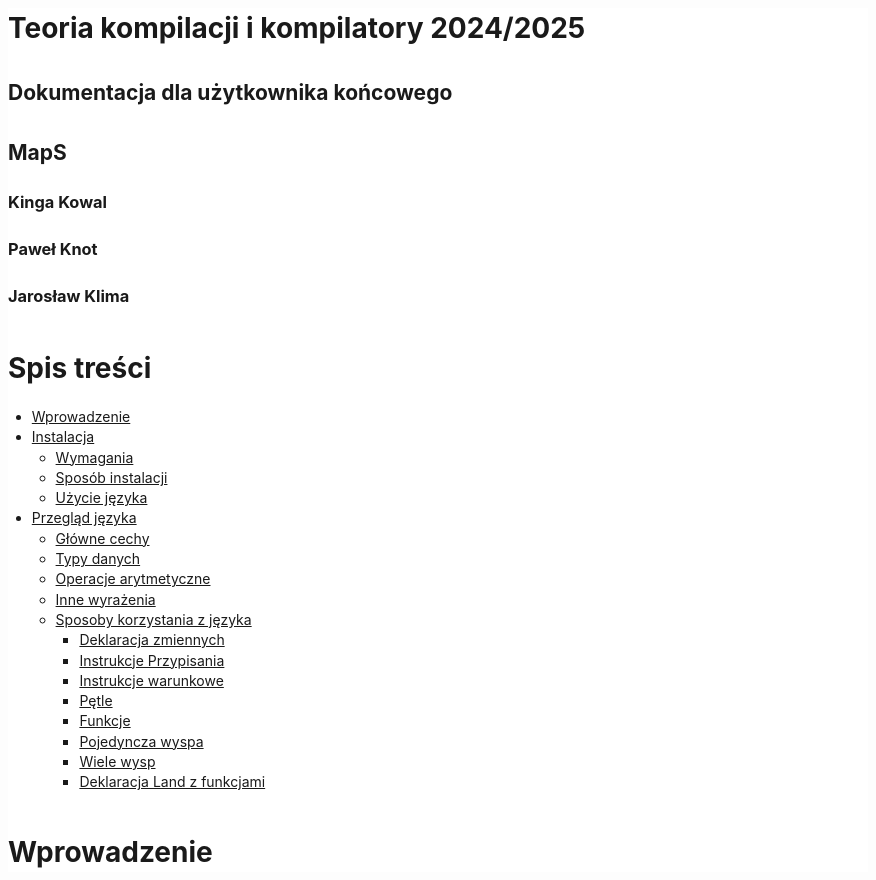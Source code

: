 # Teoria kompilacji i kompilatory 2024/2025
## Dokumentacja dla użytkownika końcowego
## **MapS**

### Kinga Kowal
### Paweł Knot
### Jarosław Klima

<div style="page-break-after: always;"></div>

# Spis treści

* [Wprowadzenie](#wprowadzenie)
* [Instalacja](#instalacja)
    * [Wymagania](#wymagania)
    * [Sposób instalacji](#sposób-instalacji)
    * [Użycie języka](#użycie-języka)
* [Przegląd języka](#przegląd-języka)
  * [Główne cechy](#główne-cechy)
  * [Typy danych](#typy-danych)
  * [Operacje arytmetyczne](#operacje-arytmetyczne)
  * [Inne wyrażenia](#inne-wyrażenia)
  * [Sposoby korzystania z języka](#sposóby-korzystania-z-języka)
    * [Deklaracja zmiennych](#deklaracja-zmiennych)
    * [Instrukcje Przypisania](#instrukcje-przypisania)
    * [Instrukcje warunkowe](#instrukcje-warunkowe)
    * [Pętle](#pętle)
    * [Funkcje](#funkcje)
    * [Pojedyncza wyspa](#pojedyncza-wyspa)
    * [Wiele wysp](#wiele-wysp)
    * [Deklaracja Land z funkcjami](#deklaracja-land-z-funkcjami)
  

<div style="page-break-after: always;"></div>

# Wprowadzenie


<p align="center">